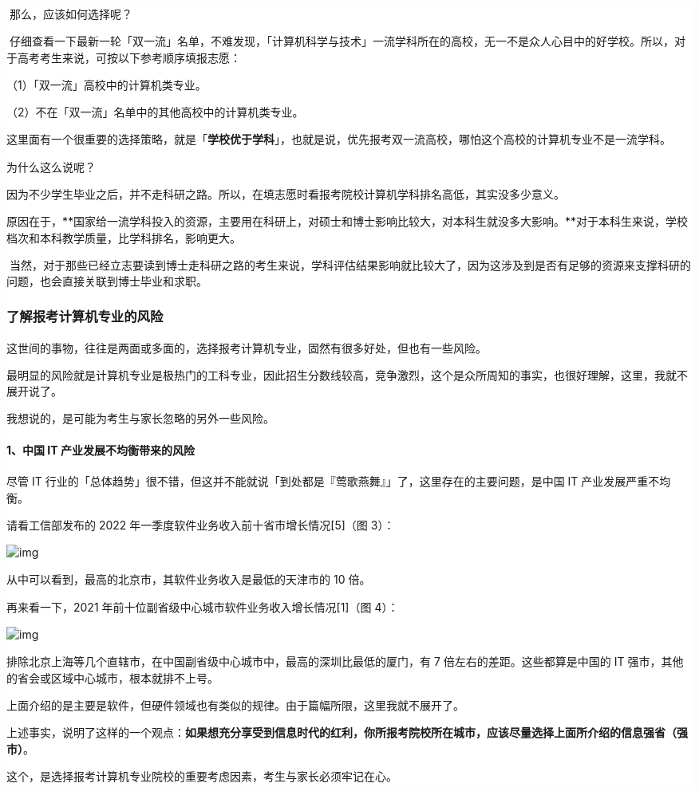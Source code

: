
 那么，应该如何选择呢？


 仔细查看一下最新一轮「双一流」名单，不难发现，「计算机科学与技术」一流学科所在的高校，无一不是众人心目中的好学校。所以，对于高考考生来说，可按以下参考顺序填报志愿：


（1）「双一流」高校中的计算机类专业。


（2）不在「双一流」名单中的其他高校中的计算机类专业。 


这里面有一个很重要的选择策略，就是「**学校优于学科**」，也就是说，优先报考双一流高校，哪怕这个高校的计算机专业不是一流学科。


为什么这么说呢？


因为不少学生毕业之后，并不走科研之路。所以，在填志愿时看报考院校计算机学科排名高低，其实没多少意义。


原因在于，**国家给一流学科投入的资源，主要用在科研上，对硕士和博士影响比较大，对本科生就没多大影响。**对于本科生来说，学校档次和本科教学质量，比学科排名，影响更大。


 当然，对于那些已经立志要读到博士走科研之路的考生来说，学科评估结果影响就比较大了，因为这涉及到是否有足够的资源来支撑科研的问题，也会直接关联到博士毕业和求职。


### 了解报考计算机专业的风险


这世间的事物，往往是两面或多面的，选择报考计算机专业，固然有很多好处，但也有一些风险。


最明显的风险就是计算机专业是极热门的工科专业，因此招生分数线较高，竞争激烈，这个是众所周知的事实，也很好理解，这里，我就不展开说了。


我想说的，是可能为考生与家长忽略的另外一些风险。


#### **1、中国 IT 产业发展不均衡带来的**风险


尽管 IT 行业的「总体趋势」很不错，但这并不能就说「到处都是『莺歌燕舞』」了，这里存在的主要问题，是中国 IT 产业发展严重不均衡。


请看工信部发布的 2022 年一季度软件业务收入前十省市增长情况[5]（图 3）：


![img](https://pic3.zhimg.com/v2-4c2426d468b1bfe99fc01bee9541a615.webp)

从中可以看到，最高的北京市，其软件业务收入是最低的天津市的 10 倍。


再来看一下，2021 年前十位副省级中心城市软件业务收入增长情况[1]（图 4）：


![img](https://pic3.zhimg.com/v2-28237295a714b435364615e0ecfd1502.webp)

排除北京上海等几个直辖市，在中国副省级中心城市中，最高的深圳比最低的厦门，有 7 倍左右的差距。这些都算是中国的 IT 强市，其他的省会或区域中心城市，根本就排不上号。


上面介绍的是主要是软件，但硬件领域也有类似的规律。由于篇幅所限，这里我就不展开了。


上述事实，说明了这样的一个观点：**如果想充分享受到信息时代的红利，你所报考院校所在城市，应该尽量选择上面所介绍的信息强省（强市）**。


这个，是选择报考计算机专业院校的重要考虑因素，考生与家长必须牢记在心。
